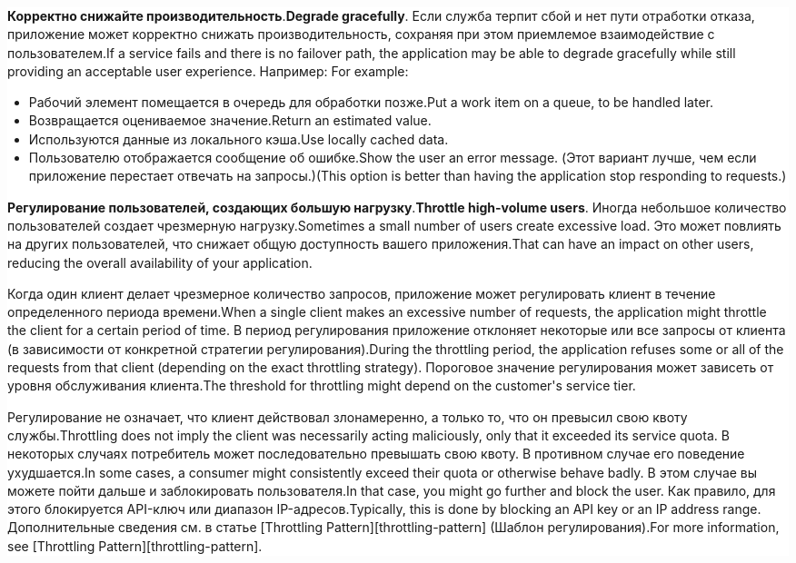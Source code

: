 <span data-ttu-id="aa7a0-413">**Корректно снижайте производительность**.</span><span class="sxs-lookup"><span data-stu-id="aa7a0-413">**Degrade gracefully**.</span></span> <span data-ttu-id="aa7a0-414">Если служба терпит сбой и нет пути отработки отказа, приложение может корректно снижать производительность, сохраняя при этом приемлемое взаимодействие с пользователем.</span><span class="sxs-lookup"><span data-stu-id="aa7a0-414">If a service fails and there is no failover path, the application may be able to degrade gracefully while still providing an acceptable user experience.</span></span> <span data-ttu-id="aa7a0-415">Например: </span><span class="sxs-lookup"><span data-stu-id="aa7a0-415">For example:</span></span>

- <span data-ttu-id="aa7a0-416">Рабочий элемент помещается в очередь для обработки позже.</span><span class="sxs-lookup"><span data-stu-id="aa7a0-416">Put a work item on a queue, to be handled later.</span></span>
- <span data-ttu-id="aa7a0-417">Возвращается оцениваемое значение.</span><span class="sxs-lookup"><span data-stu-id="aa7a0-417">Return an estimated value.</span></span>
- <span data-ttu-id="aa7a0-418">Используются данные из локального кэша.</span><span class="sxs-lookup"><span data-stu-id="aa7a0-418">Use locally cached data.</span></span>
- <span data-ttu-id="aa7a0-419">Пользователю отображается сообщение об ошибке.</span><span class="sxs-lookup"><span data-stu-id="aa7a0-419">Show the user an error message.</span></span> <span data-ttu-id="aa7a0-420">(Этот вариант лучше, чем если приложение перестает отвечать на запросы.)</span><span class="sxs-lookup"><span data-stu-id="aa7a0-420">(This option is better than having the application stop responding to requests.)</span></span>

<span data-ttu-id="aa7a0-421">**Регулирование пользователей, создающих большую нагрузку**.</span><span class="sxs-lookup"><span data-stu-id="aa7a0-421">**Throttle high-volume users**.</span></span> <span data-ttu-id="aa7a0-422">Иногда небольшое количество пользователей создает чрезмерную нагрузку.</span><span class="sxs-lookup"><span data-stu-id="aa7a0-422">Sometimes a small number of users create excessive load.</span></span> <span data-ttu-id="aa7a0-423">Это может повлиять на других пользователей, что снижает общую доступность вашего приложения.</span><span class="sxs-lookup"><span data-stu-id="aa7a0-423">That can have an impact on other users, reducing the overall availability of your application.</span></span>

<span data-ttu-id="aa7a0-424">Когда один клиент делает чрезмерное количество запросов, приложение может регулировать клиент в течение определенного периода времени.</span><span class="sxs-lookup"><span data-stu-id="aa7a0-424">When a single client makes an excessive number of requests, the application might throttle the client for a certain period of time.</span></span> <span data-ttu-id="aa7a0-425">В период регулирования приложение отклоняет некоторые или все запросы от клиента (в зависимости от конкретной стратегии регулирования).</span><span class="sxs-lookup"><span data-stu-id="aa7a0-425">During the throttling period, the application refuses some or all of the requests from that client (depending on the exact throttling strategy).</span></span> <span data-ttu-id="aa7a0-426">Пороговое значение регулирования может зависеть от уровня обслуживания клиента.</span><span class="sxs-lookup"><span data-stu-id="aa7a0-426">The threshold for throttling might depend on the customer's service tier.</span></span>

<span data-ttu-id="aa7a0-427">Регулирование не означает, что клиент действовал злонамеренно, а только то, что он превысил свою квоту службы.</span><span class="sxs-lookup"><span data-stu-id="aa7a0-427">Throttling does not imply the client was necessarily acting maliciously, only that it exceeded its service quota.</span></span> <span data-ttu-id="aa7a0-428">В некоторых случаях потребитель может последовательно превышать свою квоту. В противном случае его поведение ухудшается.</span><span class="sxs-lookup"><span data-stu-id="aa7a0-428">In some cases, a consumer might consistently exceed their quota or otherwise behave badly.</span></span> <span data-ttu-id="aa7a0-429">В этом случае вы можете пойти дальше и заблокировать пользователя.</span><span class="sxs-lookup"><span data-stu-id="aa7a0-429">In that case, you might go further and block the user.</span></span> <span data-ttu-id="aa7a0-430">Как правило, для этого блокируется API-ключ или диапазон IP-адресов.</span><span class="sxs-lookup"><span data-stu-id="aa7a0-430">Typically, this is done by blocking an API key or an IP address range.</span></span> <span data-ttu-id="aa7a0-431">Дополнительные сведения см. в статье [Throttling Pattern][throttling-pattern] (Шаблон регулирования).</span><span class="sxs-lookup"><span data-stu-id="aa7a0-431">For more information, see [Throttling Pattern][throttling-pattern].</span></span>
